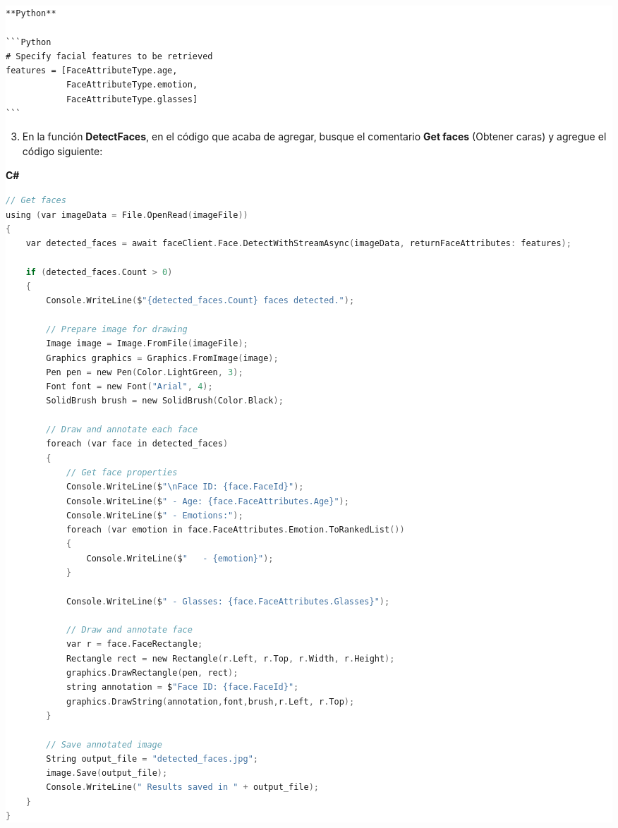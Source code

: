     **Python**

    ```Python
    # Specify facial features to be retrieved
    features = [FaceAttributeType.age,
                FaceAttributeType.emotion,
                FaceAttributeType.glasses]
    ```

3. En la función **DetectFaces**, en el código que acaba de agregar, busque el comentario **Get faces** (Obtener caras) y agregue el código siguiente:

**C#**

```C
// Get faces
using (var imageData = File.OpenRead(imageFile))
{    
    var detected_faces = await faceClient.Face.DetectWithStreamAsync(imageData, returnFaceAttributes: features);

    if (detected_faces.Count > 0)
    {
        Console.WriteLine($"{detected_faces.Count} faces detected.");

        // Prepare image for drawing
        Image image = Image.FromFile(imageFile);
        Graphics graphics = Graphics.FromImage(image);
        Pen pen = new Pen(Color.LightGreen, 3);
        Font font = new Font("Arial", 4);
        SolidBrush brush = new SolidBrush(Color.Black);

        // Draw and annotate each face
        foreach (var face in detected_faces)
        {
            // Get face properties
            Console.WriteLine($"\nFace ID: {face.FaceId}");
            Console.WriteLine($" - Age: {face.FaceAttributes.Age}");
            Console.WriteLine($" - Emotions:");
            foreach (var emotion in face.FaceAttributes.Emotion.ToRankedList())
            {
                Console.WriteLine($"   - {emotion}");
            }

            Console.WriteLine($" - Glasses: {face.FaceAttributes.Glasses}");

            // Draw and annotate face
            var r = face.FaceRectangle;
            Rectangle rect = new Rectangle(r.Left, r.Top, r.Width, r.Height);
            graphics.DrawRectangle(pen, rect);
            string annotation = $"Face ID: {face.FaceId}";
            graphics.DrawString(annotation,font,brush,r.Left, r.Top);
        }

        // Save annotated image
        String output_file = "detected_faces.jpg";
        image.Save(output_file);
        Console.WriteLine(" Results saved in " + output_file);   
    }
}
```
